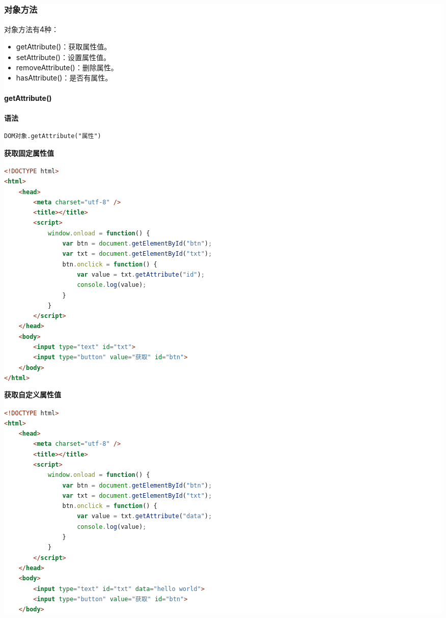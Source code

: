 

### 对象方法

对象方法有4种：

- getAttribute()：获取属性值。
- setAttribute()：设置属性值。
- removeAttribute()：删除属性。
- hasAttribute()：是否有属性。

#### getAttribute()

**语法**

```
DOM对象.getAttribute("属性")
```

**获取固定属性值**

```html
<!DOCTYPE html>
<html>
	<head>
		<meta charset="utf-8" />
		<title></title>
		<script>
			window.onload = function() {
				var btn = document.getElementById("btn");
				var txt = document.getElementById("txt");
				btn.onclick = function() {
					var value = txt.getAttribute("id");
					console.log(value);
				}
			}
		</script>
	</head>
	<body>
		<input type="text" id="txt">
		<input type="button" value="获取" id="btn">
	</body>
</html>
```

**获取自定义属性值**

```html
<!DOCTYPE html>
<html>
	<head>
		<meta charset="utf-8" />
		<title></title>
		<script>
			window.onload = function() {
				var btn = document.getElementById("btn");
				var txt = document.getElementById("txt");
				btn.onclick = function() {
					var value = txt.getAttribute("data");
					console.log(value);
				}
			}
		</script>
	</head>
	<body>
		<input type="text" id="txt" data="hello world">
		<input type="button" value="获取" id="btn">
	</body>
```